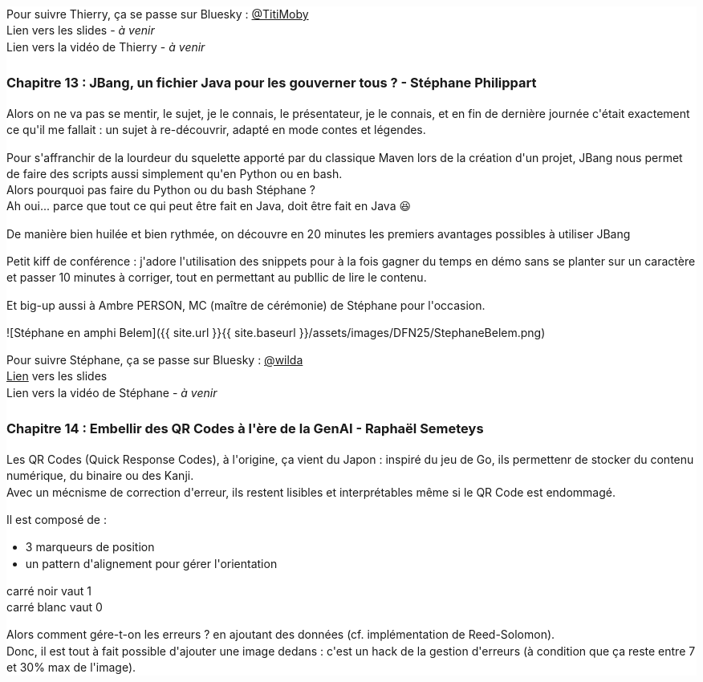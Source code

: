 Pour suivre Thierry, ça se passe sur Bluesky : [@TitiMoby](https://bsky.app/profile/titimoby.bsky.social)  
Lien vers les slides - *à venir*  
Lien vers la vidéo de Thierry - *à venir*



### Chapitre 13 : JBang, un fichier Java pour les gouverner tous ? - Stéphane Philippart

Alors on ne va pas se mentir, le sujet, je le connais, le présentateur, je le connais, et en fin de dernière journée c'était exactement ce qu'il me fallait : un sujet à re-découvrir, adapté en mode contes et légendes.  

Pour s'affranchir de la lourdeur du squelette apporté par du classique Maven lors de la création d'un projet, JBang nous permet de faire des scripts aussi simplement qu'en Python ou en bash.  
Alors pourquoi pas faire du Python ou du bash Stéphane ?  
Ah oui... parce que tout ce qui peut être fait en Java, doit être fait en Java 😆  

De manière bien huilée et bien rythmée, on découvre en 20 minutes les premiers avantages possibles à utiliser JBang

Petit kiff de conférence : j'adore l'utilisation des snippets pour à la fois gagner du temps en démo sans se planter sur un caractère et passer 10 minutes à corriger, tout en permettant au publlic de lire le contenu.  

Et big-up aussi à Ambre PERSON, MC (maître de cérémonie) de Stéphane pour l'occasion.  

![Stéphane en amphi Belem]({{ site.url }}{{ site.baseurl }}/assets/images/DFN25/StephaneBelem.png)

Pour suivre Stéphane, ça se passe sur Bluesky : [@wilda](https://bsky.app/profile/wilda.bsky.social)  
[Lien](https://docs.google.com/presentation/d/e/2PACX-1vRF50mgvW6KzZf6lspATsmJRfTU79-CdlyDO8JP23f6ZldfvSGCkxe7wRwy9WaQMfD3EVqza0q5ukkB/pub) vers les slides   
Lien vers la vidéo de Stéphane - *à venir*



### Chapitre 14 : Embellir des QR Codes à l'ère de la GenAI - Raphaël Semeteys

Les QR Codes (Quick Response Codes), à l'origine, ça vient du Japon : inspiré du jeu de Go, ils permettenr de stocker du contenu numérique, du binaire ou des Kanji.  
Avec un mécnisme de correction d'erreur, ils restent lisibles et interprétables même si le QR Code est endommagé.  

Il est composé de :
- 3 marqueurs de position
- un pattern d'alignement pour gérer l'orientation

carré noir vaut 1  
carré blanc vaut 0

Alors comment gére-t-on les erreurs ? en ajoutant des données (cf. implémentation de Reed-Solomon).  
Donc, il est tout à fait possible d'ajouter une image dedans : c'est un hack de la gestion d'erreurs (à condition que ça reste entre 7 et 30% max de l'image).  

